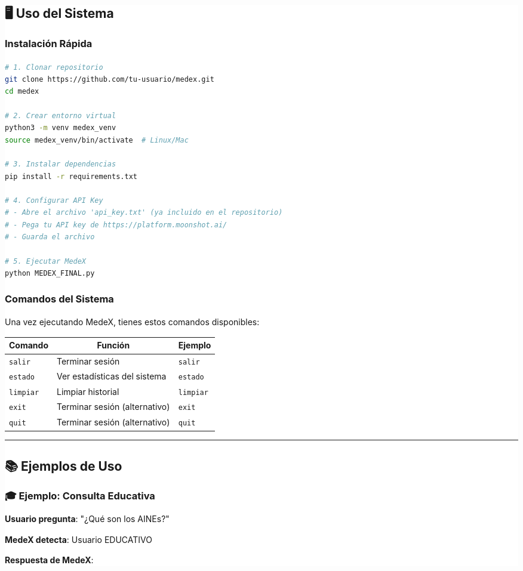 
## 🖥️ **Uso del Sistema**

### **Instalación Rápida**

```bash
# 1. Clonar repositorio
git clone https://github.com/tu-usuario/medex.git
cd medex

# 2. Crear entorno virtual
python3 -m venv medex_venv
source medex_venv/bin/activate  # Linux/Mac

# 3. Instalar dependencias
pip install -r requirements.txt

# 4. Configurar API Key
# - Abre el archivo 'api_key.txt' (ya incluido en el repositorio)
# - Pega tu API key de https://platform.moonshot.ai/
# - Guarda el archivo

# 5. Ejecutar MedeX
python MEDEX_FINAL.py
```

### **Comandos del Sistema**

Una vez ejecutando MedeX, tienes estos comandos disponibles:

| Comando   | Función                       | Ejemplo   |
| --------- | ----------------------------- | --------- |
| `salir`   | Terminar sesión               | `salir`   |
| `estado`  | Ver estadísticas del sistema  | `estado`  |
| `limpiar` | Limpiar historial             | `limpiar` |
| `exit`    | Terminar sesión (alternativo) | `exit`    |
| `quit`    | Terminar sesión (alternativo) | `quit`    |

---

## 📚 **Ejemplos de Uso**

### 🎓 **Ejemplo: Consulta Educativa**

**Usuario pregunta**: "¿Qué son los AINEs?"

**MedeX detecta**: Usuario EDUCATIVO

**Respuesta de MedeX**:
